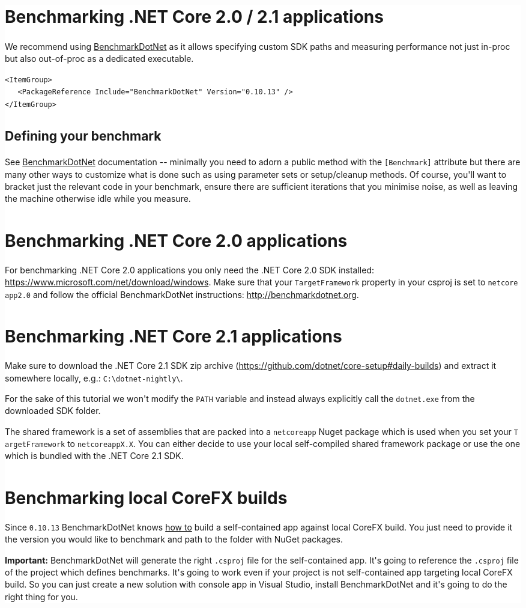 # Benchmarking .NET Core 2.0 / 2.1 applications

We recommend using [BenchmarkDotNet](https://github.com/dotnet/BenchmarkDotNet) as it allows specifying custom SDK paths and measuring performance not just in-proc but also out-of-proc as a dedicated executable.

```
<ItemGroup>
   <PackageReference Include="BenchmarkDotNet" Version="0.10.13" />
</ItemGroup>
```

## Defining your benchmark

See [BenchmarkDotNet](http://benchmarkdotnet.org/Guides/GettingStarted.htm) documentation -- minimally you need to adorn a public method with the `[Benchmark]` attribute but there are many other ways to customize what is done such as using parameter sets or setup/cleanup methods. Of course, you'll want to bracket just the relevant code in your benchmark, ensure there are sufficient iterations that you minimise noise, as well as leaving the machine otherwise idle while you measure.

# Benchmarking .NET Core 2.0 applications
For benchmarking .NET Core 2.0 applications you only need the .NET Core 2.0 SDK installed: https://www.microsoft.com/net/download/windows. Make sure that your `TargetFramework` property in your csproj is set to `netcoreapp2.0` and follow the official BenchmarkDotNet instructions: http://benchmarkdotnet.org.

# Benchmarking .NET Core 2.1 applications
Make sure to download the .NET Core 2.1 SDK zip archive (https://github.com/dotnet/core-setup#daily-builds) and extract it somewhere locally, e.g.: `C:\dotnet-nightly\`.

For the sake of this tutorial we won't modify the `PATH` variable and instead always explicitly call the `dotnet.exe` from the downloaded SDK folder.

The shared framework is a set of assemblies that are packed into a `netcoreapp` Nuget package which is used when you set your `TargetFramework` to `netcoreappX.X`. You can either decide to use your local self-compiled shared framework package or use the one which is bundled with the .NET Core 2.1 SDK.

# Benchmarking local CoreFX builds

Since `0.10.13` BenchmarkDotNet knows [how to](./dogfooding.md#more-advanced-scenario---using-your-local-corefx-build) build a self-contained app against local CoreFX build. You just need to provide it the version you would like to benchmark and path to the folder with NuGet packages.

**Important:** BenchmarkDotNet will generate the right `.csproj` file for the self-contained app. It's going to reference the `.csproj` file of the project which defines benchmarks. It's going to work even if your project is not self-contained app targeting local CoreFX build. So you can just create a new solution with console app in Visual Studio, install BenchmarkDotNet and it's going to do the right thing for you. 
